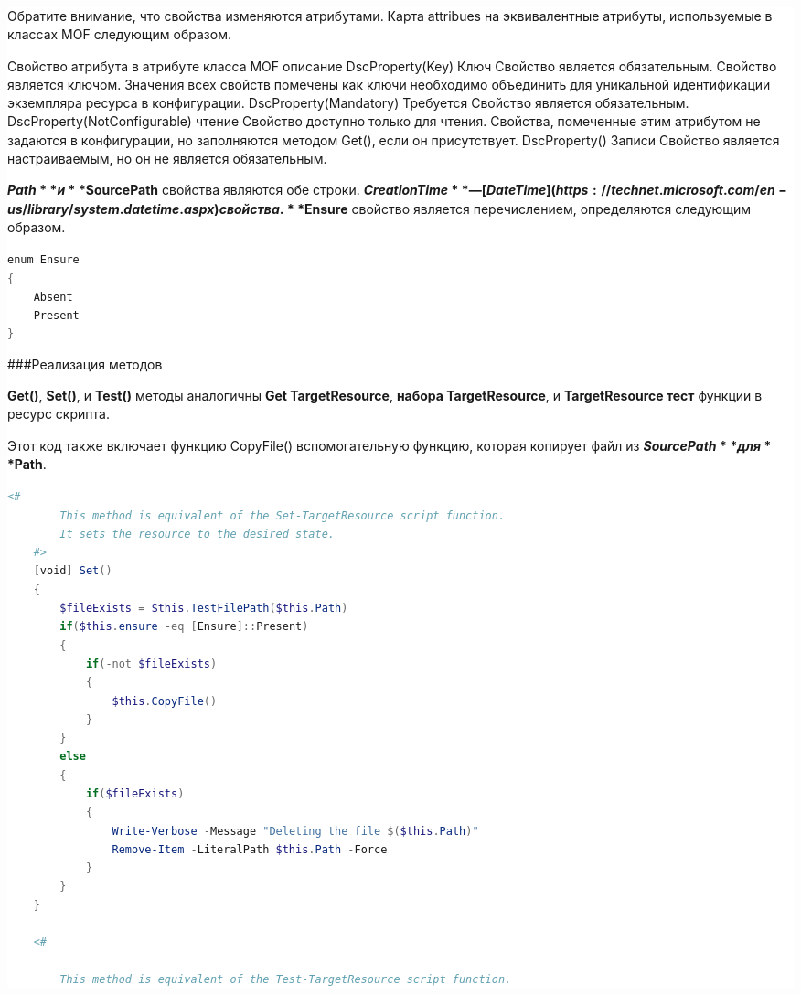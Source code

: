 Обратите внимание, что свойства изменяются атрибутами. Карта attribues на эквивалентные атрибуты, используемые в классах MOF следующим образом.

Свойство атрибута в атрибуте класса MOF описание
DscProperty(Key)
Ключ
Свойство является обязательным. Свойство является ключом. Значения всех свойств помечены как ключи необходимо объединить для уникальной идентификации экземпляра ресурса в конфигурации.
DscProperty(Mandatory)
Требуется
Свойство является обязательным.
DscProperty(NotConfigurable)
чтение
Свойство доступно только для чтения. Свойства, помеченные этим атрибутом не задаются в конфигурации, но заполняются методом Get(), если он присутствует.
DscProperty()
Записи
Свойство является настраиваемым, но он не является обязательным.

**$Path** и **$SourcePath** свойства являются обе строки.  **$CreationTime** — [DateTime](https://technet.microsoft.com/en-us/library/system.datetime.aspx) свойства.  **$Ensure** свойство является перечислением, определяются следующим образом.

```powershell
enum Ensure 
{ 
    Absent 
    Present 
}
```

###Реализация методов

**Get()**, **Set()**, и **Test()** методы аналогичны **Get TargetResource**, **набора TargetResource**, и **TargetResource тест** функции в ресурс скрипта.

Этот код также включает функцию CopyFile() вспомогательную функцию, которая копирует файл из **$SourcePath** для **$Path**.

```powershell
<#
        This method is equivalent of the Set-TargetResource script function.
        It sets the resource to the desired state.
    #>
    [void] Set()
    {        
        $fileExists = $this.TestFilePath($this.Path)
        if($this.ensure -eq [Ensure]::Present)
        {
            if(-not $fileExists)
            {
                $this.CopyFile()
            }
        }
        else
        {
            if($fileExists)
            {
                Write-Verbose -Message "Deleting the file $($this.Path)"
                Remove-Item -LiteralPath $this.Path -Force
            }
        }
    }

    <# 

        This method is equivalent of the Test-TargetResource script function. 
```